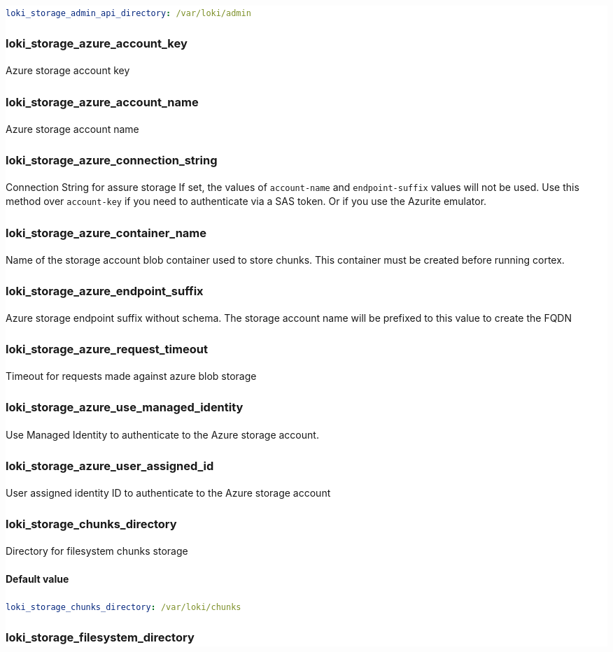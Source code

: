 ```YAML
loki_storage_admin_api_directory: /var/loki/admin
```

### loki_storage_azure_account_key

Azure storage account key

### loki_storage_azure_account_name

Azure storage account name

### loki_storage_azure_connection_string

Connection String for assure storage
If set, the values of `account-name` and
`endpoint-suffix` values will not be used. Use this method over `account-key`
if you need to authenticate via a SAS token. Or if you use the Azurite
emulator.

### loki_storage_azure_container_name

Name of the storage account blob container used to store chunks. This
container must be created before running cortex.

### loki_storage_azure_endpoint_suffix

Azure storage endpoint suffix without schema. The storage account name will be
prefixed to this value to create the FQDN

### loki_storage_azure_request_timeout

Timeout for requests made against azure blob storage

### loki_storage_azure_use_managed_identity

Use Managed Identity to authenticate to the Azure storage account.

### loki_storage_azure_user_assigned_id

User assigned identity ID to authenticate to the Azure storage account

### loki_storage_chunks_directory

Directory for filesystem chunks storage

#### Default value

```YAML
loki_storage_chunks_directory: /var/loki/chunks
```

### loki_storage_filesystem_directory
